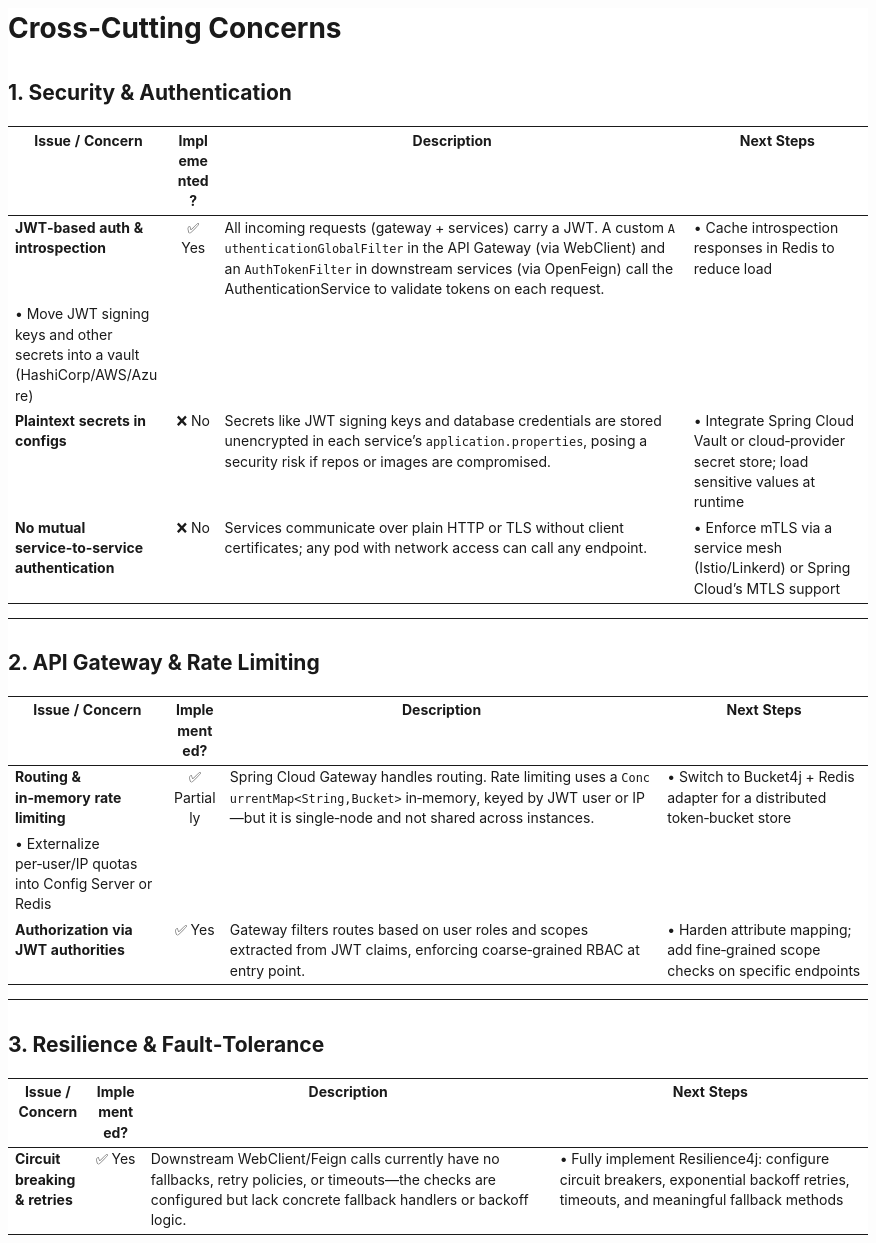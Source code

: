 # Cross‑Cutting Concerns

## 1. Security & Authentication

| Issue / Concern                                                              | Implemented? | Description                                                                                                                                                                                                                                                         | Next Steps                                                                                      |
| ---------------------------------------------------------------------------- | :----------: | ------------------------------------------------------------------------------------------------------------------------------------------------------------------------------------------------------------------------------------------------------------------- | ----------------------------------------------------------------------------------------------- |
| **JWT‑based auth & introspection**                                           |     ✅ Yes    | All incoming requests (gateway + services) carry a JWT. A custom `AuthenticationGlobalFilter` in the API Gateway (via WebClient) and an `AuthTokenFilter` in downstream services (via OpenFeign) call the AuthenticationService to validate tokens on each request. | • Cache introspection responses in Redis to reduce load                                         |
| • Move JWT signing keys and other secrets into a vault (HashiCorp/AWS/Azure) |              |                                                                                                                                                                                                                                                                     |                                                                                                 |
| **Plaintext secrets in configs**                                             |     ❌ No     | Secrets like JWT signing keys and database credentials are stored unencrypted in each service’s `application.properties`, posing a security risk if repos or images are compromised.                                                                                | • Integrate Spring Cloud Vault or cloud‑provider secret store; load sensitive values at runtime |
| **No mutual service‑to‑service authentication**                              |     ❌ No     | Services communicate over plain HTTP or TLS without client certificates; any pod with network access can call any endpoint.                                                                                                                                         | • Enforce mTLS via a service mesh (Istio/Linkerd) or Spring Cloud’s MTLS support                |

---

## 2. API Gateway & Rate Limiting

| Issue / Concern                                              | Implemented? | Description                                                                                                                                                                         | Next Steps                                                                      |
| ------------------------------------------------------------ | :----------: | ----------------------------------------------------------------------------------------------------------------------------------------------------------------------------------- | ------------------------------------------------------------------------------- |
| **Routing & in‑memory rate limiting**                        |  ✅ Partially | Spring Cloud Gateway handles routing. Rate limiting uses a `ConcurrentMap<String,Bucket>` in‑memory, keyed by JWT user or IP—but it is single‑node and not shared across instances. | • Switch to Bucket4j + Redis adapter for a distributed token‑bucket store       |
| • Externalize per‑user/IP quotas into Config Server or Redis |              |                                                                                                                                                                                     |                                                                                 |
| **Authorization via JWT authorities**                        |     ✅ Yes    | Gateway filters routes based on user roles and scopes extracted from JWT claims, enforcing coarse‑grained RBAC at entry point.                                                      | • Harden attribute mapping; add fine‑grained scope checks on specific endpoints |

---

## 3. Resilience & Fault‑Tolerance

| Issue / Concern                      | Implemented? | Description                                                                                                                                                               | Next Steps                                                                                                                         |
| ------------------------------------ | :----------: | ------------------------------------------------------------------------------------------------------------------------------------------------------------------------- | ---------------------------------------------------------------------------------------------------------------------------------- |
| **Circuit breaking & retries**       |     ✅ Yes    | Downstream WebClient/Feign calls currently have no fallbacks, retry policies, or timeouts—the checks are configured but lack concrete fallback handlers or backoff logic. | • Fully implement Resilience4j: configure circuit breakers, exponential backoff retries, timeouts, and meaningful fallback methods |